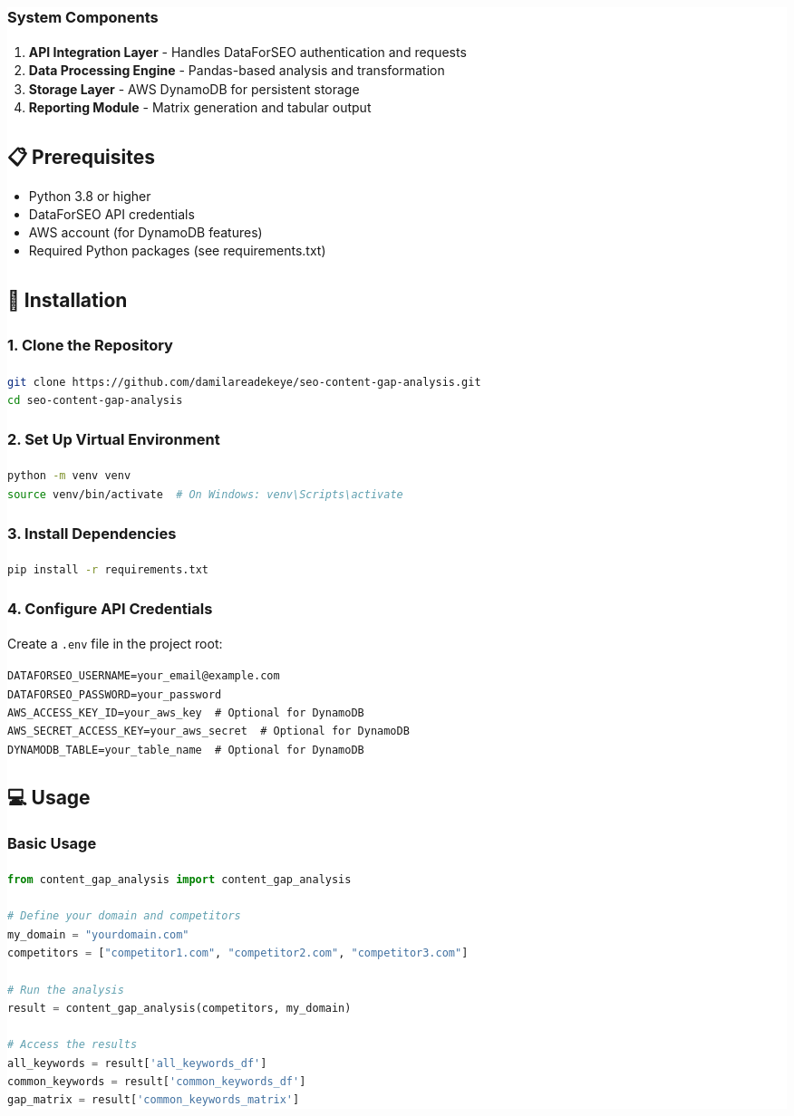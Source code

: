 ### System Components
1. **API Integration Layer** - Handles DataForSEO authentication and requests
2. **Data Processing Engine** - Pandas-based analysis and transformation
3. **Storage Layer** - AWS DynamoDB for persistent storage
4. **Reporting Module** - Matrix generation and tabular output

## 📋 Prerequisites

- Python 3.8 or higher
- DataForSEO API credentials
- AWS account (for DynamoDB features)
- Required Python packages (see requirements.txt)

## 🚀 Installation

### 1. Clone the Repository
```bash
git clone https://github.com/damilareadekeye/seo-content-gap-analysis.git
cd seo-content-gap-analysis
```

### 2. Set Up Virtual Environment
```bash
python -m venv venv
source venv/bin/activate  # On Windows: venv\Scripts\activate
```

### 3. Install Dependencies
```bash
pip install -r requirements.txt
```

### 4. Configure API Credentials
Create a `.env` file in the project root:
```env
DATAFORSEO_USERNAME=your_email@example.com
DATAFORSEO_PASSWORD=your_password
AWS_ACCESS_KEY_ID=your_aws_key  # Optional for DynamoDB
AWS_SECRET_ACCESS_KEY=your_aws_secret  # Optional for DynamoDB
DYNAMODB_TABLE=your_table_name  # Optional for DynamoDB
```

## 💻 Usage

### Basic Usage
```python
from content_gap_analysis import content_gap_analysis

# Define your domain and competitors
my_domain = "yourdomain.com"
competitors = ["competitor1.com", "competitor2.com", "competitor3.com"]

# Run the analysis
result = content_gap_analysis(competitors, my_domain)

# Access the results
all_keywords = result['all_keywords_df']
common_keywords = result['common_keywords_df']
gap_matrix = result['common_keywords_matrix']
```
